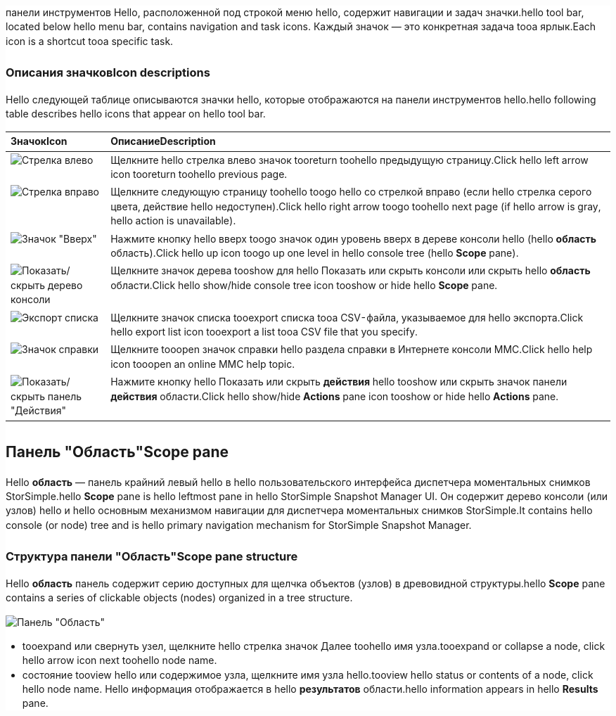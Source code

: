 <span data-ttu-id="0aa3f-315">панели инструментов Hello, расположенной под строкой меню hello, содержит навигации и задач значки.</span><span class="sxs-lookup"><span data-stu-id="0aa3f-315">hello tool bar, located below hello menu bar, contains navigation and task icons.</span></span> <span data-ttu-id="0aa3f-316">Каждый значок — это конкретная задача tooa ярлык.</span><span class="sxs-lookup"><span data-stu-id="0aa3f-316">Each icon is a shortcut tooa specific task.</span></span>

### <a name="icon-descriptions"></a><span data-ttu-id="0aa3f-317">Описания значков</span><span class="sxs-lookup"><span data-stu-id="0aa3f-317">Icon descriptions</span></span>
<span data-ttu-id="0aa3f-318">Hello следующей таблице описываются значки hello, которые отображаются на панели инструментов hello.</span><span class="sxs-lookup"><span data-stu-id="0aa3f-318">hello following table describes hello icons that appear on hello tool bar.</span></span> 

| <span data-ttu-id="0aa3f-319">Значок</span><span class="sxs-lookup"><span data-stu-id="0aa3f-319">Icon</span></span> | <span data-ttu-id="0aa3f-320">Описание</span><span class="sxs-lookup"><span data-stu-id="0aa3f-320">Description</span></span> |
|:--- |:--- |
| ![Стрелка влево](./media/storsimple-use-snapshot-manager/HCS_SSM_LeftArrow.png) |<span data-ttu-id="0aa3f-322">Щелкните hello стрелка влево значок tooreturn toohello предыдущую страницу.</span><span class="sxs-lookup"><span data-stu-id="0aa3f-322">Click hello left arrow icon tooreturn toohello previous page.</span></span> |
| ![Стрелка вправо](./media/storsimple-use-snapshot-manager/HCS_SSM_RightArrow.png) |<span data-ttu-id="0aa3f-324">Щелкните следующую страницу toohello toogo hello со стрелкой вправо (если hello стрелка серого цвета, действие hello недоступен).</span><span class="sxs-lookup"><span data-stu-id="0aa3f-324">Click hello right arrow toogo toohello next page (if hello arrow is gray, hello action is unavailable).</span></span> |
| ![Значок "Вверх"](./media/storsimple-use-snapshot-manager/HCS_SSM_Up.png) |<span data-ttu-id="0aa3f-326">Нажмите кнопку hello вверх toogo значок один уровень вверх в дереве консоли hello (hello **область** область).</span><span class="sxs-lookup"><span data-stu-id="0aa3f-326">Click hello up icon toogo up one level in hello console tree (hello **Scope** pane).</span></span> |
| ![Показать/скрыть дерево консоли](./media/storsimple-use-snapshot-manager/HCS_SSM_ShowConsoleTree.png) |<span data-ttu-id="0aa3f-328">Щелкните значок дерева tooshow для hello Показать или скрыть консоли или скрыть hello **область** области.</span><span class="sxs-lookup"><span data-stu-id="0aa3f-328">Click hello show/hide console tree icon tooshow or hide hello **Scope** pane.</span></span> |
| ![Экспорт списка](./media/storsimple-use-snapshot-manager/HCS_SSM_ExportListIcon.png) |<span data-ttu-id="0aa3f-330">Щелкните значок списка tooexport списка tooa CSV-файла, указываемое для hello экспорта.</span><span class="sxs-lookup"><span data-stu-id="0aa3f-330">Click hello export list icon tooexport a list tooa CSV file that you specify.</span></span> |
| ![Значок справки](./media/storsimple-use-snapshot-manager/HCS_SSM_HelpIcon.png) |<span data-ttu-id="0aa3f-332">Щелкните tooopen значок справки hello раздела справки в Интернете консоли MMC.</span><span class="sxs-lookup"><span data-stu-id="0aa3f-332">Click hello help icon tooopen an online MMC help topic.</span></span> |
| ![Показать/скрыть панель "Действия"](./media/storsimple-use-snapshot-manager/HCS_SSM_ShowAction.png) |<span data-ttu-id="0aa3f-334">Нажмите кнопку hello Показать или скрыть **действия** hello tooshow или скрыть значок панели **действия** области.</span><span class="sxs-lookup"><span data-stu-id="0aa3f-334">Click hello show/hide **Actions** pane icon tooshow or hide hello **Actions** pane.</span></span> |

## <a name="scope-pane"></a><span data-ttu-id="0aa3f-335">Панель "Область"</span><span class="sxs-lookup"><span data-stu-id="0aa3f-335">Scope pane</span></span>
<span data-ttu-id="0aa3f-336">Hello **область** — панель крайний левый hello в hello пользовательского интерфейса диспетчера моментальных снимков StorSimple.</span><span class="sxs-lookup"><span data-stu-id="0aa3f-336">hello **Scope** pane is hello leftmost pane in hello StorSimple Snapshot Manager UI.</span></span> <span data-ttu-id="0aa3f-337">Он содержит дерево консоли (или узлов) hello и hello основным механизмом навигации для диспетчера моментальных снимков StorSimple.</span><span class="sxs-lookup"><span data-stu-id="0aa3f-337">It contains hello console (or node) tree and is hello primary navigation mechanism for StorSimple Snapshot Manager.</span></span> 

### <a name="scope-pane-structure"></a><span data-ttu-id="0aa3f-338">Структура панели "Область"</span><span class="sxs-lookup"><span data-stu-id="0aa3f-338">Scope pane structure</span></span>
<span data-ttu-id="0aa3f-339">Hello **область** панель содержит серию доступных для щелчка объектов (узлов) в древовидной структуры.</span><span class="sxs-lookup"><span data-stu-id="0aa3f-339">hello **Scope** pane contains a series of clickable objects (nodes) organized in a tree structure.</span></span> 

![Панель "Область"](./media/storsimple-use-snapshot-manager/HCS_SSM_Scope_pane.png) 

* <span data-ttu-id="0aa3f-341">tooexpand или свернуть узел, щелкните hello стрелка значок Далее toohello имя узла.</span><span class="sxs-lookup"><span data-stu-id="0aa3f-341">tooexpand or collapse a node, click hello arrow icon next toohello node name.</span></span>
* <span data-ttu-id="0aa3f-342">состояние tooview hello или содержимое узла, щелкните имя узла hello.</span><span class="sxs-lookup"><span data-stu-id="0aa3f-342">tooview hello status or contents of a node, click hello node name.</span></span> <span data-ttu-id="0aa3f-343">Hello информация отображается в hello **результатов** области.</span><span class="sxs-lookup"><span data-stu-id="0aa3f-343">hello information appears in hello **Results** pane.</span></span> 
